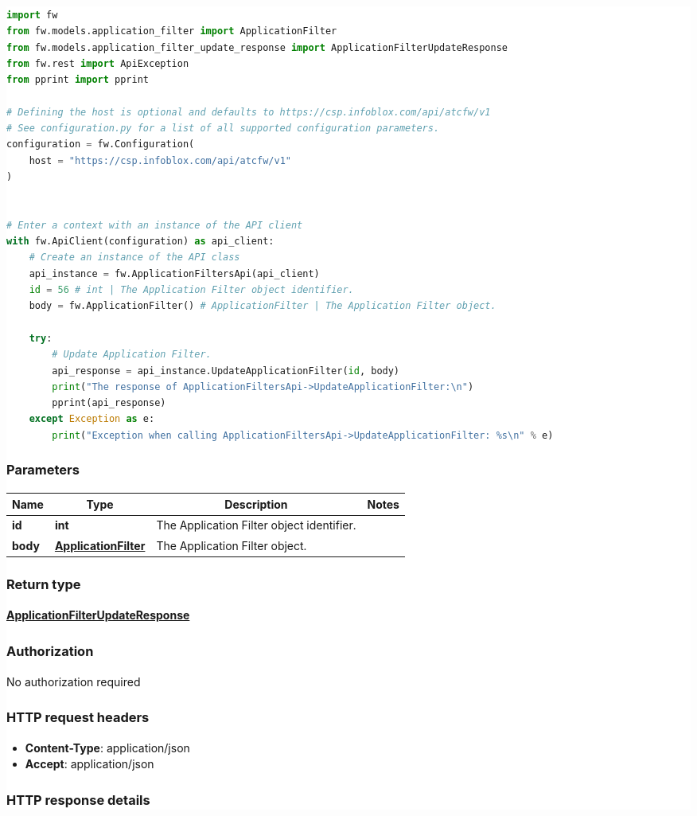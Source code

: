 
```python
import fw
from fw.models.application_filter import ApplicationFilter
from fw.models.application_filter_update_response import ApplicationFilterUpdateResponse
from fw.rest import ApiException
from pprint import pprint

# Defining the host is optional and defaults to https://csp.infoblox.com/api/atcfw/v1
# See configuration.py for a list of all supported configuration parameters.
configuration = fw.Configuration(
    host = "https://csp.infoblox.com/api/atcfw/v1"
)


# Enter a context with an instance of the API client
with fw.ApiClient(configuration) as api_client:
    # Create an instance of the API class
    api_instance = fw.ApplicationFiltersApi(api_client)
    id = 56 # int | The Application Filter object identifier.
    body = fw.ApplicationFilter() # ApplicationFilter | The Application Filter object.

    try:
        # Update Application Filter.
        api_response = api_instance.UpdateApplicationFilter(id, body)
        print("The response of ApplicationFiltersApi->UpdateApplicationFilter:\n")
        pprint(api_response)
    except Exception as e:
        print("Exception when calling ApplicationFiltersApi->UpdateApplicationFilter: %s\n" % e)
```



### Parameters


Name | Type | Description  | Notes
------------- | ------------- | ------------- | -------------
 **id** | **int**| The Application Filter object identifier. | 
 **body** | [**ApplicationFilter**](ApplicationFilter.md)| The Application Filter object. | 

### Return type

[**ApplicationFilterUpdateResponse**](ApplicationFilterUpdateResponse.md)

### Authorization

No authorization required

### HTTP request headers

 - **Content-Type**: application/json
 - **Accept**: application/json

### HTTP response details
